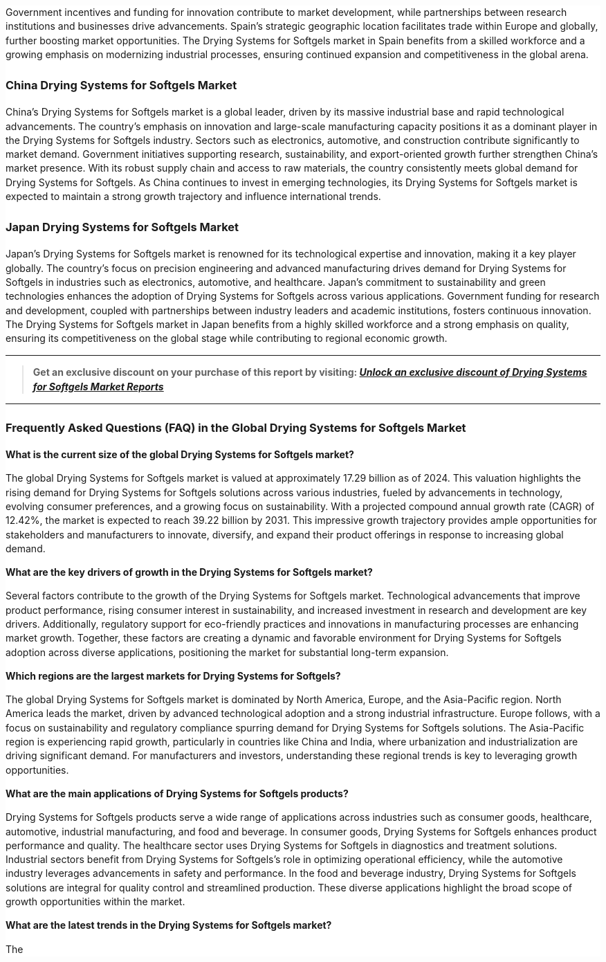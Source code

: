 Government incentives and funding for innovation contribute to market development, while partnerships between research institutions and businesses drive advancements. Spain&rsquo;s strategic geographic location facilitates trade within Europe and globally, further boosting market opportunities. The Drying Systems for Softgels market in Spain benefits from a skilled workforce and a growing emphasis on modernizing industrial processes, ensuring continued expansion and competitiveness in the global arena.</p><h3>China Drying Systems for Softgels Market</h3><p>China&rsquo;s Drying Systems for Softgels market is a global leader, driven by its massive industrial base and rapid technological advancements. The country&rsquo;s emphasis on innovation and large-scale manufacturing capacity positions it as a dominant player in the Drying Systems for Softgels industry. Sectors such as electronics, automotive, and construction contribute significantly to market demand. Government initiatives supporting research, sustainability, and export-oriented growth further strengthen China&rsquo;s market presence. With its robust supply chain and access to raw materials, the country consistently meets global demand for Drying Systems for Softgels. As China continues to invest in emerging technologies, its Drying Systems for Softgels market is expected to maintain a strong growth trajectory and influence international trends.</p><h3>Japan Drying Systems for Softgels Market</h3><p>Japan&rsquo;s Drying Systems for Softgels market is renowned for its technological expertise and innovation, making it a key player globally. The country&rsquo;s focus on precision engineering and advanced manufacturing drives demand for Drying Systems for Softgels in industries such as electronics, automotive, and healthcare. Japan&rsquo;s commitment to sustainability and green technologies enhances the adoption of Drying Systems for Softgels across various applications. Government funding for research and development, coupled with partnerships between industry leaders and academic institutions, fosters continuous innovation. The Drying Systems for Softgels market in Japan benefits from a highly skilled workforce and a strong emphasis on quality, ensuring its competitiveness on the global stage while contributing to regional economic growth.</p><hr /><blockquote><p><strong>Get an exclusive discount on your purchase of this report by visiting: <em><a href="://marketresearchpulse.com/ask-for-discount/126967?utm_source=Github&amp;utm_medium=025">Unlock an exclusive discount of Drying Systems for Softgels Market Reports</a></em>&nbsp;</strong></p></blockquote><hr /><h3>Frequently Asked Questions (FAQ) in the Global Drying Systems for Softgels Market</h3><p><strong>What is the current size of the global Drying Systems for Softgels market?</strong></p><p>The global Drying Systems for Softgels market is valued at approximately 17.29 billion as of 2024. This valuation highlights the rising demand for Drying Systems for Softgels solutions across various industries, fueled by advancements in technology, evolving consumer preferences, and a growing focus on sustainability. With a projected compound annual growth rate (CAGR) of 12.42%, the market is expected to reach 39.22 billion by 2031. This impressive growth trajectory provides ample opportunities for stakeholders and manufacturers to innovate, diversify, and expand their product offerings in response to increasing global demand.</p><p><strong>What are the key drivers of growth in the Drying Systems for Softgels market?</strong></p><p>Several factors contribute to the growth of the Drying Systems for Softgels market. Technological advancements that improve product performance, rising consumer interest in sustainability, and increased investment in research and development are key drivers. Additionally, regulatory support for eco-friendly practices and innovations in manufacturing processes are enhancing market growth. Together, these factors are creating a dynamic and favorable environment for Drying Systems for Softgels adoption across diverse applications, positioning the market for substantial long-term expansion.</p><p><strong>Which regions are the largest markets for Drying Systems for Softgels?</strong></p><p>The global Drying Systems for Softgels market is dominated by North America, Europe, and the Asia-Pacific region. North America leads the market, driven by advanced technological adoption and a strong industrial infrastructure. Europe follows, with a focus on sustainability and regulatory compliance spurring demand for Drying Systems for Softgels solutions. The Asia-Pacific region is experiencing rapid growth, particularly in countries like China and India, where urbanization and industrialization are driving significant demand. For manufacturers and investors, understanding these regional trends is key to leveraging growth opportunities.</p><p><strong>What are the main applications of Drying Systems for Softgels products?</strong></p><p>Drying Systems for Softgels products serve a wide range of applications across industries such as consumer goods, healthcare, automotive, industrial manufacturing, and food and beverage. In consumer goods, Drying Systems for Softgels enhances product performance and quality. The healthcare sector uses Drying Systems for Softgels in diagnostics and treatment solutions. Industrial sectors benefit from Drying Systems for Softgels&rsquo;s role in optimizing operational efficiency, while the automotive industry leverages advancements in safety and performance. In the food and beverage industry, Drying Systems for Softgels solutions are integral for quality control and streamlined production. These diverse applications highlight the broad scope of growth opportunities within the market.</p><p><strong>What are the latest trends in the Drying Systems for Softgels market?</strong></p><p>The